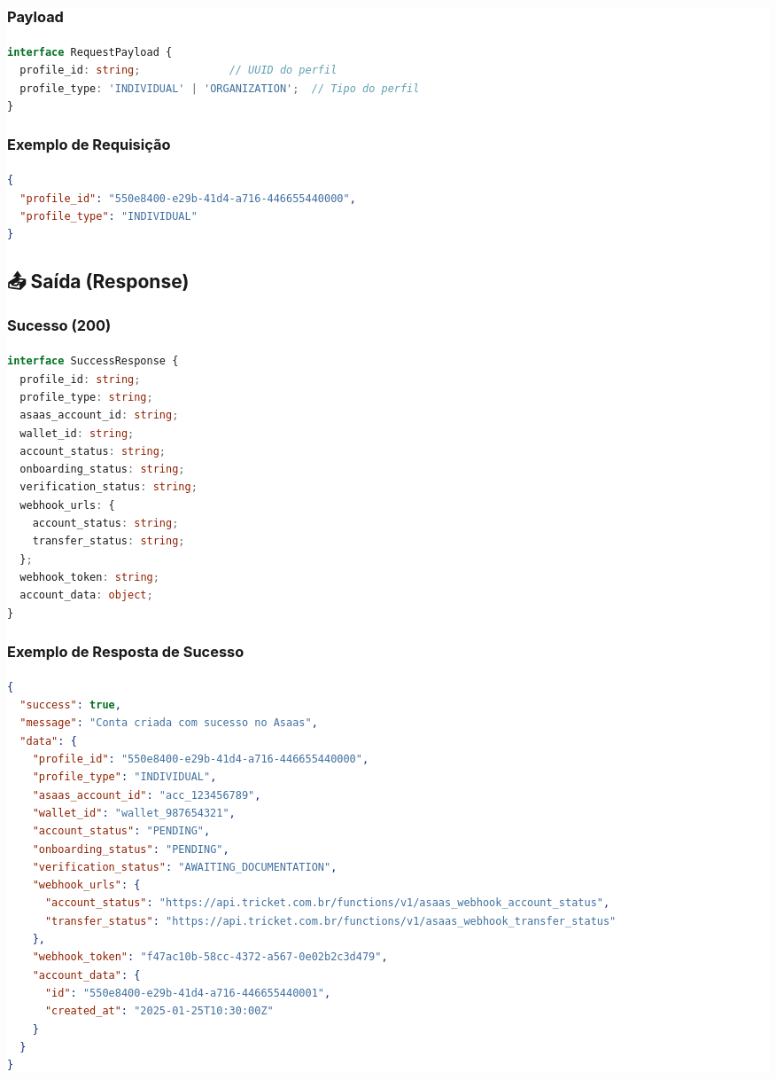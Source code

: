 ### Payload
```typescript
interface RequestPayload {
  profile_id: string;              // UUID do perfil
  profile_type: 'INDIVIDUAL' | 'ORGANIZATION';  // Tipo do perfil
}
```

### Exemplo de Requisição
```json
{
  "profile_id": "550e8400-e29b-41d4-a716-446655440000",
  "profile_type": "INDIVIDUAL"
}
```

## 📤 Saída (Response)

### Sucesso (200)
```typescript
interface SuccessResponse {
  profile_id: string;
  profile_type: string;
  asaas_account_id: string;
  wallet_id: string;
  account_status: string;
  onboarding_status: string;
  verification_status: string;
  webhook_urls: {
    account_status: string;
    transfer_status: string;
  };
  webhook_token: string;
  account_data: object;
}
```

### Exemplo de Resposta de Sucesso
```json
{
  "success": true,
  "message": "Conta criada com sucesso no Asaas",
  "data": {
    "profile_id": "550e8400-e29b-41d4-a716-446655440000",
    "profile_type": "INDIVIDUAL",
    "asaas_account_id": "acc_123456789",
    "wallet_id": "wallet_987654321",
    "account_status": "PENDING",
    "onboarding_status": "PENDING",
    "verification_status": "AWAITING_DOCUMENTATION",
    "webhook_urls": {
      "account_status": "https://api.tricket.com.br/functions/v1/asaas_webhook_account_status",
      "transfer_status": "https://api.tricket.com.br/functions/v1/asaas_webhook_transfer_status"
    },
    "webhook_token": "f47ac10b-58cc-4372-a567-0e02b2c3d479",
    "account_data": {
      "id": "550e8400-e29b-41d4-a716-446655440001",
      "created_at": "2025-01-25T10:30:00Z"
    }
  }
}
```
